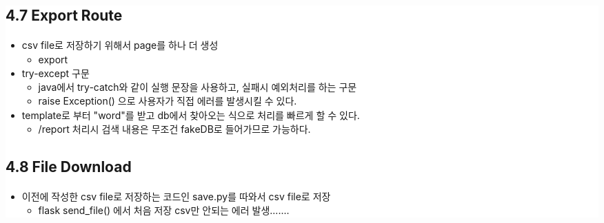 ## 4.7 Export Route

- csv file로 저장하기 위해서 page를 하나 더 생성
  - export
- try-except 구문
  - java에서 try-catch와 같이 실행 문장을 사용하고, 실패시 예외처리를 하는 구문
  - raise Exception() 으로 사용자가 직접 에러를 발생시킬 수 있다.
- template로 부터 "word"를 받고 db에서 찾아오는 식으로 처리를 빠르게 할 수 있다.
  - /report 처리시 검색 내용은 무조건 fakeDB로 들어가므로 가능하다.

## 4.8 File Download

- 이전에 작성한 csv file로 저장하는 코드인 save.py를 따와서 csv file로 저장
  - flask send_file() 에서 처음 저장 csv만 안되는 에러 발생.......

